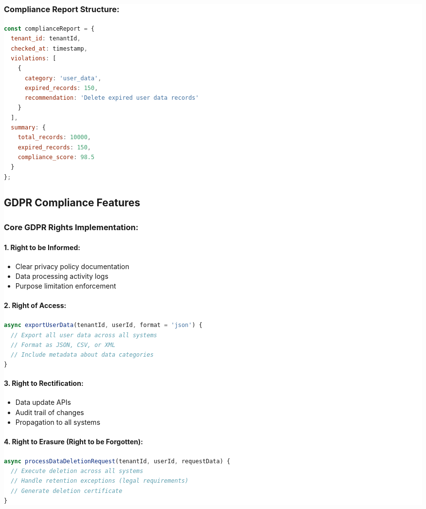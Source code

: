 ### Compliance Report Structure:

```javascript
const complianceReport = {
  tenant_id: tenantId,
  checked_at: timestamp,
  violations: [
    {
      category: 'user_data',
      expired_records: 150,
      recommendation: 'Delete expired user data records'
    }
  ],
  summary: {
    total_records: 10000,
    expired_records: 150,
    compliance_score: 98.5
  }
};
```

## GDPR Compliance Features

### Core GDPR Rights Implementation:

#### 1. Right to be Informed:
- Clear privacy policy documentation
- Data processing activity logs
- Purpose limitation enforcement

#### 2. Right of Access:
```javascript
async exportUserData(tenantId, userId, format = 'json') {
  // Export all user data across all systems
  // Format as JSON, CSV, or XML
  // Include metadata about data categories
}
```

#### 3. Right to Rectification:
- Data update APIs
- Audit trail of changes
- Propagation to all systems

#### 4. Right to Erasure (Right to be Forgotten):
```javascript
async processDataDeletionRequest(tenantId, userId, requestData) {
  // Execute deletion across all systems
  // Handle retention exceptions (legal requirements)
  // Generate deletion certificate
}
```
